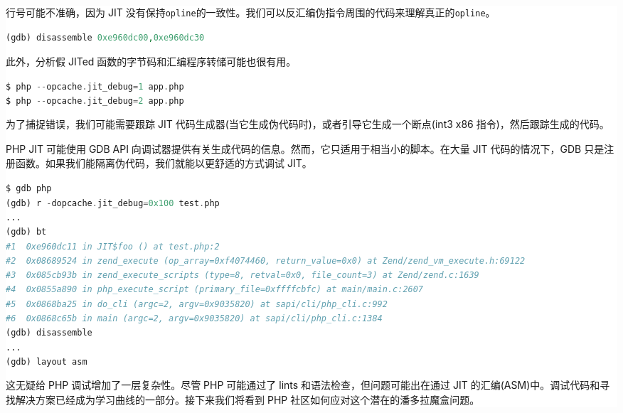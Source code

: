 行号可能不准确，因为 JIT 没有保持`opline`的一致性。我们可以反汇编伪指令周围的代码来理解真正的`opline`。

```php
(gdb) disassemble 0xe960dc00,0xe960dc30

```

此外，分析假 JITed 函数的字节码和汇编程序转储可能也很有用。

```php
$ php --opcache.jit_debug=1 app.php
$ php --opcache.jit_debug=2 app.php

```

为了捕捉错误，我们可能需要跟踪 JIT 代码生成器(当它生成伪代码时)，或者引导它生成一个断点(int3 x86 指令)，然后跟踪生成的代码。

PHP JIT 可能使用 GDB API 向调试器提供有关生成代码的信息。然而，它只适用于相当小的脚本。在大量 JIT 代码的情况下，GDB 只是注册函数。如果我们能隔离伪代码，我们就能以更舒适的方式调试 JIT。

```php
$ gdb php
(gdb) r -dopcache.jit_debug=0x100 test.php
...
(gdb) bt
#1  0xe960dc11 in JIT$foo () at test.php:2
#2  0x08689524 in zend_execute (op_array=0xf4074460, return_value=0x0) at Zend/zend_vm_execute.h:69122
#3  0x085cb93b in zend_execute_scripts (type=8, retval=0x0, file_count=3) at Zend/zend.c:1639
#4  0x0855a890 in php_execute_script (primary_file=0xffffcbfc) at main/main.c:2607
#5  0x0868ba25 in do_cli (argc=2, argv=0x9035820) at sapi/cli/php_cli.c:992
#6  0x0868c65b in main (argc=2, argv=0x9035820) at sapi/cli/php_cli.c:1384
(gdb) disassemble
...
(gdb) layout asm

```

这无疑给 PHP 调试增加了一层复杂性。尽管 PHP 可能通过了 lints 和语法检查，但问题可能出在通过 JIT 的汇编(ASM)中。调试代码和寻找解决方案已经成为学习曲线的一部分。接下来我们将看到 PHP 社区如何应对这个潜在的潘多拉魔盒问题。